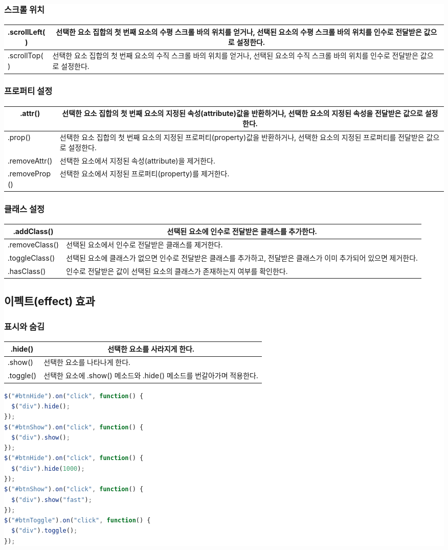 ### 스크롤 위치

| .scrollLeft() | 선택한 요소 집합의 첫 번째 요소의 수평 스크롤 바의 위치를 얻거나, 선택된 요소의 수평 스크롤 바의 위치를 인수로 전달받은 값으로 설정한다. |
| --- | --- |
| .scrollTop() | 선택한 요소 집합의 첫 번째 요소의 수직 스크롤 바의 위치를 얻거나, 선택된 요소의 수직 스크롤 바의 위치를 인수로 전달받은 값으로 설정한다. |

### 프로퍼티 설정

| .attr() | 선택한 요소 집합의 첫 번째 요소의 지정된 속성(attribute)값을 반환하거나, 선택한 요소의 지정된 속성을 전달받은 값으로 설정한다. |
| --- | --- |
| .prop() | 선택한 요소 집합의 첫 번째 요소의 지정된 프로퍼티(property)값을 반환하거나, 선택한 요소의 지정된 프로퍼티를 전달받은 값으로 설정한다. |
| .removeAttr() | 선택한 요소에서 지정된 속성(attribute)을 제거한다. |
| .removeProp() | 선택한 요소에서 지정된 프로퍼티(property)를 제거한다. |

### 클래스 설정

| .addClass() | 선택된 요소에 인수로 전달받은 클래스를 추가한다. |
| --- | --- |
| .removeClass() | 선택된 요소에서 인수로 전달받은 클래스를 제거한다. |
| .toggleClass() | 선택된 요소에 클래스가 없으면 인수로 전달받은 클래스를 추가하고, 전달받은 클래스가 이미 추가되어 있으면 제거한다. |
| .hasClass() | 인수로 전달받은 값이 선택된 요소의 클래스가 존재하는지 여부를 확인한다. |

## ****이펙트(effect) 효과****

### 표시와 숨김

| .hide() | 선택한 요소를 사라지게 한다. |
| --- | --- |
| .show() | 선택한 요소를 나타나게 한다. |
| .toggle() | 선택한 요소에 .show() 메소드와 .hide() 메소드를 번갈아가며 적용한다. |

```jsx
$("#btnHide").on("click", function() {
  $("div").hide();
});
$("#btnShow").on("click", function() {
  $("div").show();
});
$("#btnHide").on("click", function() {
  $("div").hide(1000);
});
$("#btnShow").on("click", function() {
  $("div").show("fast");
});
$("#btnToggle").on("click", function() {
  $("div").toggle();
});
```
